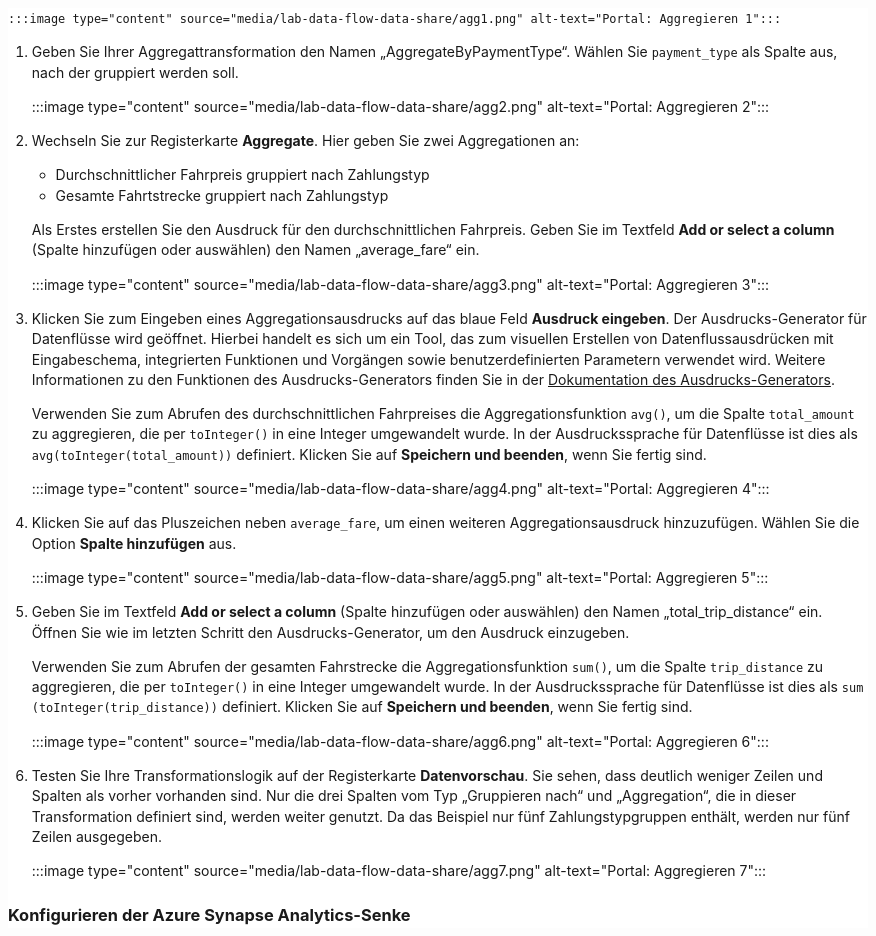     :::image type="content" source="media/lab-data-flow-data-share/agg1.png" alt-text="Portal: Aggregieren 1":::
1. Geben Sie Ihrer Aggregattransformation den Namen „AggregateByPaymentType“. Wählen Sie `payment_type` als Spalte aus, nach der gruppiert werden soll.

    :::image type="content" source="media/lab-data-flow-data-share/agg2.png" alt-text="Portal: Aggregieren 2":::
1. Wechseln Sie zur Registerkarte **Aggregate**. Hier geben Sie zwei Aggregationen an:
    * Durchschnittlicher Fahrpreis gruppiert nach Zahlungstyp
    * Gesamte Fahrtstrecke gruppiert nach Zahlungstyp

    Als Erstes erstellen Sie den Ausdruck für den durchschnittlichen Fahrpreis. Geben Sie im Textfeld **Add or select a column** (Spalte hinzufügen oder auswählen) den Namen „average_fare“ ein.

    :::image type="content" source="media/lab-data-flow-data-share/agg3.png" alt-text="Portal: Aggregieren 3":::
1. Klicken Sie zum Eingeben eines Aggregationsausdrucks auf das blaue Feld **Ausdruck eingeben**. Der Ausdrucks-Generator für Datenflüsse wird geöffnet. Hierbei handelt es sich um ein Tool, das zum visuellen Erstellen von Datenflussausdrücken mit Eingabeschema, integrierten Funktionen und Vorgängen sowie benutzerdefinierten Parametern verwendet wird. Weitere Informationen zu den Funktionen des Ausdrucks-Generators finden Sie in der [Dokumentation des Ausdrucks-Generators](./concepts-data-flow-expression-builder.md).

    Verwenden Sie zum Abrufen des durchschnittlichen Fahrpreises die Aggregationsfunktion `avg()`, um die Spalte `total_amount` zu aggregieren, die per `toInteger()` in eine Integer umgewandelt wurde. In der Ausdruckssprache für Datenflüsse ist dies als `avg(toInteger(total_amount))` definiert. Klicken Sie auf **Speichern und beenden**, wenn Sie fertig sind.

    :::image type="content" source="media/lab-data-flow-data-share/agg4.png" alt-text="Portal: Aggregieren 4":::
1. Klicken Sie auf das Pluszeichen neben `average_fare`, um einen weiteren Aggregationsausdruck hinzuzufügen. Wählen Sie die Option **Spalte hinzufügen** aus.

    :::image type="content" source="media/lab-data-flow-data-share/agg5.png" alt-text="Portal: Aggregieren 5":::
1. Geben Sie im Textfeld **Add or select a column** (Spalte hinzufügen oder auswählen) den Namen „total_trip_distance“ ein. Öffnen Sie wie im letzten Schritt den Ausdrucks-Generator, um den Ausdruck einzugeben.

    Verwenden Sie zum Abrufen der gesamten Fahrstrecke die Aggregationsfunktion `sum()`, um die Spalte `trip_distance` zu aggregieren, die per `toInteger()` in eine Integer umgewandelt wurde. In der Ausdruckssprache für Datenflüsse ist dies als `sum(toInteger(trip_distance))` definiert. Klicken Sie auf **Speichern und beenden**, wenn Sie fertig sind.

    :::image type="content" source="media/lab-data-flow-data-share/agg6.png" alt-text="Portal: Aggregieren 6":::
1. Testen Sie Ihre Transformationslogik auf der Registerkarte **Datenvorschau**. Sie sehen, dass deutlich weniger Zeilen und Spalten als vorher vorhanden sind. Nur die drei Spalten vom Typ „Gruppieren nach“ und „Aggregation“, die in dieser Transformation definiert sind, werden weiter genutzt. Da das Beispiel nur fünf Zahlungstypgruppen enthält, werden nur fünf Zeilen ausgegeben.

    :::image type="content" source="media/lab-data-flow-data-share/agg7.png" alt-text="Portal: Aggregieren 7":::

### <a name="configure-you-azure-synapse-analytics-sink"></a>Konfigurieren der Azure Synapse Analytics-Senke
